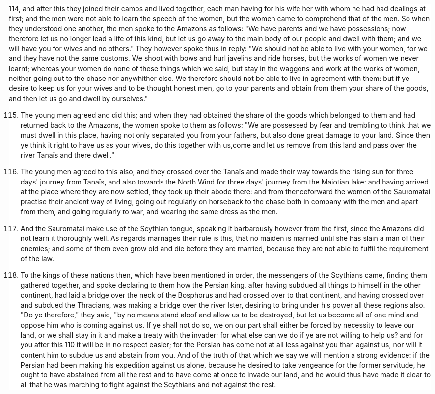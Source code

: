 114, and after this they joined their camps and lived together, each man
having for his wife her with whom he had had dealings at first; and the
men were not able to learn the speech of the women, but the women came
to comprehend that of the men. So when they understood one another,
the men spoke to the Amazons as follows: "We have parents and we have
possessions; now therefore let us no longer lead a life of this kind,
but let us go away to the main body of our people and dwell with them;
and we will have you for wives and no others." They however spoke thus
in reply: "We should not be able to live with your women, for we and
they have not the same customs. We shoot with bows and hurl javelins and
ride horses, but the works of women we never learnt; whereas your women
do none of these things which we said, but stay in the waggons and work
at the works of women, neither going out to the chase nor anywhither
else. We therefore should not be able to live in agreement with them:
but if ye desire to keep us for your wives and to be thought honest men,
go to your parents and obtain from them your share of the goods, and
then let us go and dwell by ourselves."

115. The young men agreed and did this; and when they had obtained the
share of the goods which belonged to them and had returned back to the
Amazons, the women spoke to them as follows: "We are possessed by fear
and trembling to think that we must dwell in this place, having not
only separated you from your fathers, but also done great damage to your
land. Since then ye think it right to have us as your wives, do this
together with us,come and let us remove from this land and pass over
the river Tanaïs and there dwell."

116. The young men agreed to this also, and they crossed over the Tanaïs
and made their way towards the rising sun for three days' journey from
Tanaïs, and also towards the North Wind for three days' journey from
the Maiotian lake: and having arrived at the place where they are now
settled, they took up their abode there: and from thenceforward the
women of the Sauromatai practise their ancient way of living, going out
regularly on horseback to the chase both in company with the men and
apart from them, and going regularly to war, and wearing the same dress
as the men.

117. And the Sauromatai make use of the Scythian tongue, speaking it
barbarously however from the first, since the Amazons did not learn it
thoroughly well. As regards marriages their rule is this, that no maiden
is married until she has slain a man of their enemies; and some of them
even grow old and die before they are married, because they are not able
to fulfil the requirement of the law.

118. To the kings of these nations then, which have been mentioned
in order, the messengers of the Scythians came, finding them gathered
together, and spoke declaring to them how the Persian king, after having
subdued all things to himself in the other continent, had laid a bridge
over the neck of the Bosphorus and had crossed over to that continent,
and having crossed over and subdued the Thracians, was making a bridge
over the river Ister, desiring to bring under his power all these
regions also. "Do ye therefore," they said, "by no means stand aloof and
allow us to be destroyed, but let us become all of one mind and oppose
him who is coming against us. If ye shall not do so, we on our part
shall either be forced by necessity to leave our land, or we shall stay
in it and make a treaty with the invader; for what else can we do if ye
are not willing to help us? and for you after this 110 it will be in
no respect easier; for the Persian has come not at all less against you
than against us, nor will it content him to subdue us and abstain from
you. And of the truth of that which we say we will mention a strong
evidence: if the Persian had been making his expedition against us
alone, because he desired to take vengeance for the former servitude,
he ought to have abstained from all the rest and to have come at once to
invade our land, and he would thus have made it clear to all that he
was marching to fight against the Scythians and not against the rest.